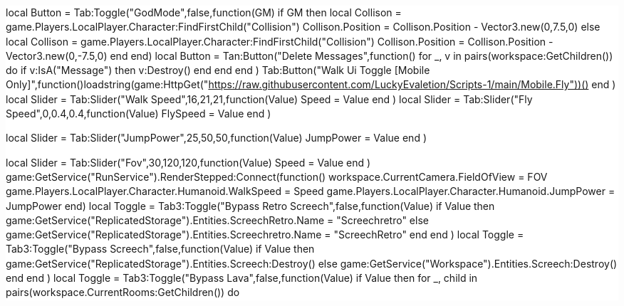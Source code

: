 local Button = Tab:Toggle("GodMode",false,function(GM)
 if GM then
 local Collison = game.Players.LocalPlayer.Character:FindFirstChild("Collision")
Collison.Position = Collison.Position - Vector3.new(0,7.5,0)
else
local Collison = game.Players.LocalPlayer.Character:FindFirstChild("Collision")
Collison.Position = Collison.Position - Vector3.new(0,-7.5,0)
   end
end)
local Button = Tan:Button("Delete Messages",function()
		for _, v in pairs(workspace:GetChildren()) do
			if v:IsA("Message") then
				v:Destroy()
			end
		end
	end
)
Tab:Button("Walk Ui Toggle [Mobile Only]",function()loadstring(game:HttpGet("https://raw.githubusercontent.com/LuckyEvaletion/Scripts-1/main/Mobile.Fly"))()
end
)
local Slider = Tab:Slider("Walk Speed",16,21,21,function(Value)
		Speed = Value
	end
)
local Slider = Tab:Slider("Fly Speed",0,0.4,0.4,function(Value)
		FlySpeed = Value
	end
)

local Slider = Tab:Slider("JumpPower",25,50,50,function(Value)
		JumpPower = Value
	end
)

local Slider = Tab:Slider("Fov",30,120,120,function(Value)
		Speed = Value
	end
)
game:GetService("RunService").RenderStepped:Connect(function()
	workspace.CurrentCamera.FieldOfView = FOV
	game.Players.LocalPlayer.Character.Humanoid.WalkSpeed = Speed
	game.Players.LocalPlayer.Character.Humanoid.JumpPower = JumpPower
end)
local Toggle = Tab3:Toggle("Bypass Retro Screech",false,function(Value)
		if Value then
			game:GetService("ReplicatedStorage").Entities.ScreechRetro.Name = "Screechretro"
		else
			game:GetService("ReplicatedStorage").Entities.Screechretro.Name = "ScreechRetro"
		end
	end
 )
local Toggle = Tab3:Toggle("Bypass Screech",false,function(Value)
		if Value then
			game:GetService("ReplicatedStorage").Entities.Screech:Destroy()
                        else
                        game:GetService("Workspace").Entities.Screech:Destroy()
		end
	end
 )
local Toggle = Tab3:Toggle("Bypass
Lava",false,function(Value)
		if Value then
			for _, child in pairs(workspace.CurrentRooms:GetChildren()) do